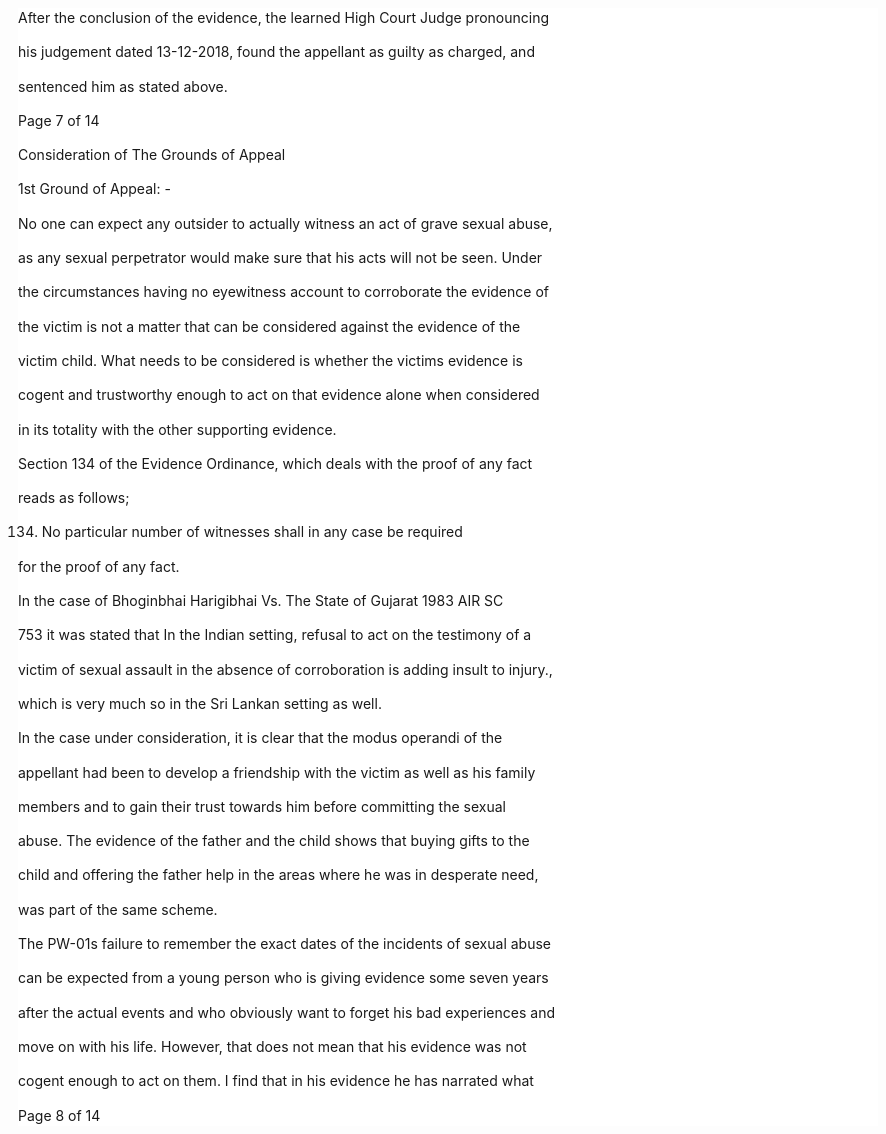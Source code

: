 After the conclusion of the evidence, the learned High Court Judge pronouncing

his judgement dated 13-12-2018, found the appellant as guilty as charged, and

sentenced him as stated above.

Page 7 of 14

Consideration of The Grounds of Appeal

1st Ground of Appeal: -

No one can expect any outsider to actually witness an act of grave sexual abuse,

as any sexual perpetrator would make sure that his acts will not be seen. Under

the circumstances having no eyewitness account to corroborate the evidence of

the victim is not a matter that can be considered against the evidence of the

victim child. What needs to be considered is whether the victims evidence is

cogent and trustworthy enough to act on that evidence alone when considered

in its totality with the other supporting evidence.

Section 134 of the Evidence Ordinance, which deals with the proof of any fact

reads as follows;

134. No particular number of witnesses shall in any case be required

for the proof of any fact.

In the case of Bhoginbhai Harigibhai Vs. The State of Gujarat 1983 AIR SC

753 it was stated that In the Indian setting, refusal to act on the testimony of a

victim of sexual assault in the absence of corroboration is adding insult to injury.,

which is very much so in the Sri Lankan setting as well.

In the case under consideration, it is clear that the modus operandi of the

appellant had been to develop a friendship with the victim as well as his family

members and to gain their trust towards him before committing the sexual

abuse. The evidence of the father and the child shows that buying gifts to the

child and offering the father help in the areas where he was in desperate need,

was part of the same scheme.

The PW-01s failure to remember the exact dates of the incidents of sexual abuse

can be expected from a young person who is giving evidence some seven years

after the actual events and who obviously want to forget his bad experiences and

move on with his life. However, that does not mean that his evidence was not

cogent enough to act on them. I find that in his evidence he has narrated what

Page 8 of 14
